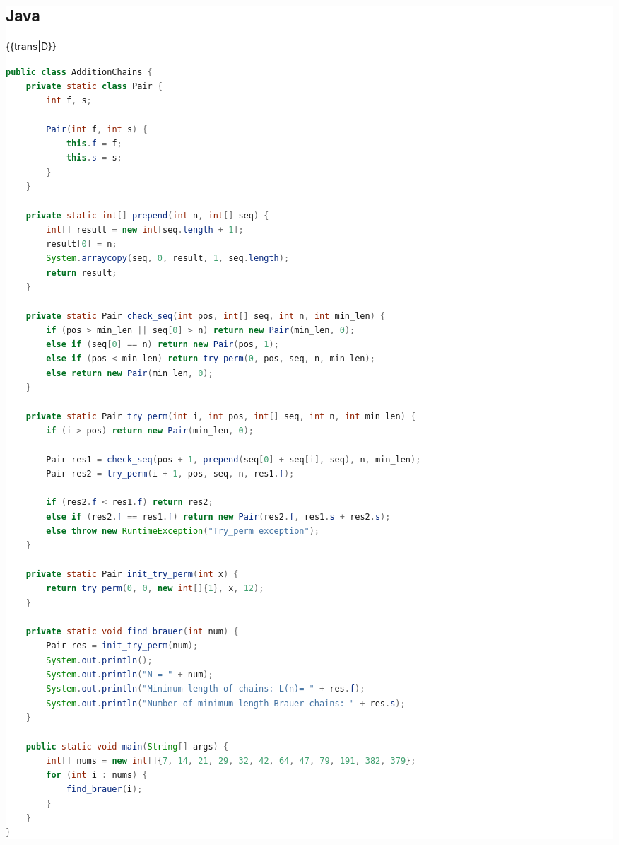 

## Java

{{trans|D}}

```Java
public class AdditionChains {
    private static class Pair {
        int f, s;

        Pair(int f, int s) {
            this.f = f;
            this.s = s;
        }
    }

    private static int[] prepend(int n, int[] seq) {
        int[] result = new int[seq.length + 1];
        result[0] = n;
        System.arraycopy(seq, 0, result, 1, seq.length);
        return result;
    }

    private static Pair check_seq(int pos, int[] seq, int n, int min_len) {
        if (pos > min_len || seq[0] > n) return new Pair(min_len, 0);
        else if (seq[0] == n) return new Pair(pos, 1);
        else if (pos < min_len) return try_perm(0, pos, seq, n, min_len);
        else return new Pair(min_len, 0);
    }

    private static Pair try_perm(int i, int pos, int[] seq, int n, int min_len) {
        if (i > pos) return new Pair(min_len, 0);

        Pair res1 = check_seq(pos + 1, prepend(seq[0] + seq[i], seq), n, min_len);
        Pair res2 = try_perm(i + 1, pos, seq, n, res1.f);

        if (res2.f < res1.f) return res2;
        else if (res2.f == res1.f) return new Pair(res2.f, res1.s + res2.s);
        else throw new RuntimeException("Try_perm exception");
    }

    private static Pair init_try_perm(int x) {
        return try_perm(0, 0, new int[]{1}, x, 12);
    }

    private static void find_brauer(int num) {
        Pair res = init_try_perm(num);
        System.out.println();
        System.out.println("N = " + num);
        System.out.println("Minimum length of chains: L(n)= " + res.f);
        System.out.println("Number of minimum length Brauer chains: " + res.s);
    }

    public static void main(String[] args) {
        int[] nums = new int[]{7, 14, 21, 29, 32, 42, 64, 47, 79, 191, 382, 379};
        for (int i : nums) {
            find_brauer(i);
        }
    }
}
```
